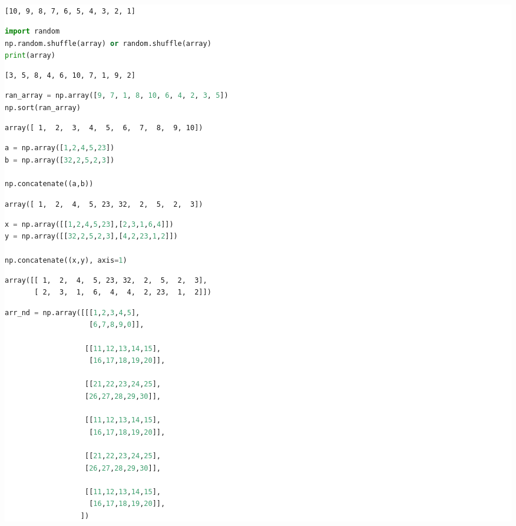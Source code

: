 


    [10, 9, 8, 7, 6, 5, 4, 3, 2, 1]




```python
import random
np.random.shuffle(array) or random.shuffle(array)
print(array)
```

    [3, 5, 8, 4, 6, 10, 7, 1, 9, 2]
    


```python
ran_array = np.array([9, 7, 1, 8, 10, 6, 4, 2, 3, 5])
np.sort(ran_array)
```




    array([ 1,  2,  3,  4,  5,  6,  7,  8,  9, 10])




```python
a = np.array([1,2,4,5,23])
b = np.array([32,2,5,2,3])

np.concatenate((a,b))
```




    array([ 1,  2,  4,  5, 23, 32,  2,  5,  2,  3])




```python
x = np.array([[1,2,4,5,23],[2,3,1,6,4]])
y = np.array([[32,2,5,2,3],[4,2,23,1,2]])

np.concatenate((x,y), axis=1)
```




    array([[ 1,  2,  4,  5, 23, 32,  2,  5,  2,  3],
           [ 2,  3,  1,  6,  4,  4,  2, 23,  1,  2]])




```python
arr_nd = np.array([[[1,2,3,4,5],
                    [6,7,8,9,0]],
                   
                   [[11,12,13,14,15],
                    [16,17,18,19,20]],
                   
                   [[21,22,23,24,25],
                   [26,27,28,29,30]],
                   
                   [[11,12,13,14,15],
                    [16,17,18,19,20]],

                   [[21,22,23,24,25],
                   [26,27,28,29,30]],

                   [[11,12,13,14,15],
                    [16,17,18,19,20]],
                  ])
```